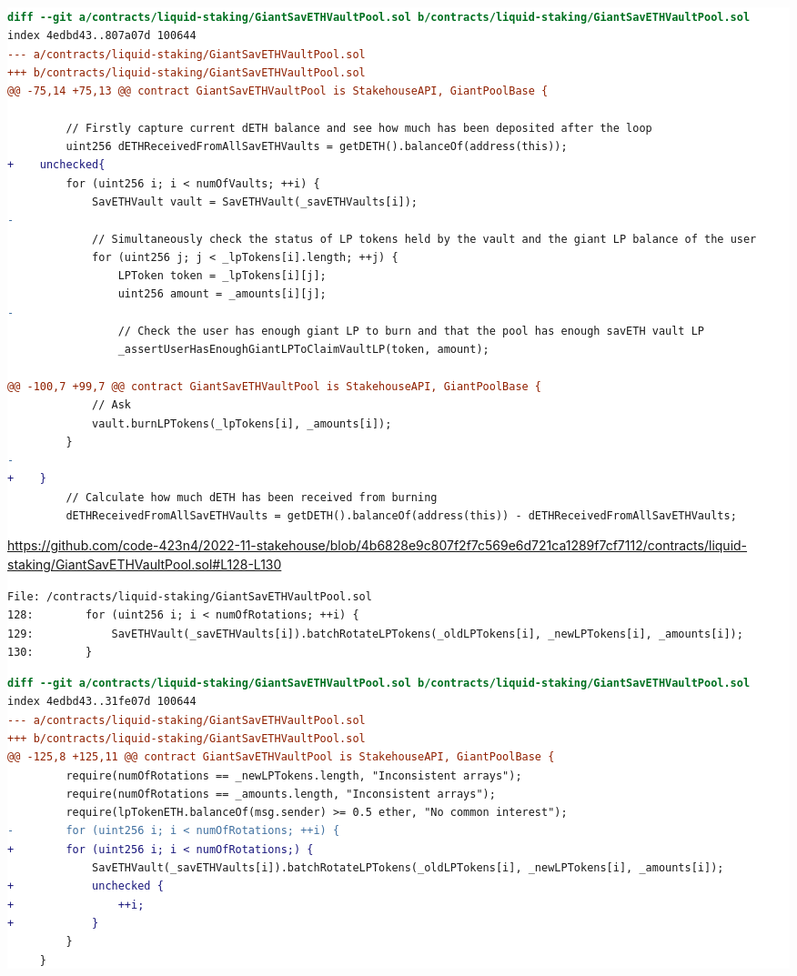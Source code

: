 ```diff
diff --git a/contracts/liquid-staking/GiantSavETHVaultPool.sol b/contracts/liquid-staking/GiantSavETHVaultPool.sol
index 4edbd43..807a07d 100644
--- a/contracts/liquid-staking/GiantSavETHVaultPool.sol
+++ b/contracts/liquid-staking/GiantSavETHVaultPool.sol
@@ -75,14 +75,13 @@ contract GiantSavETHVaultPool is StakehouseAPI, GiantPoolBase {

         // Firstly capture current dETH balance and see how much has been deposited after the loop
         uint256 dETHReceivedFromAllSavETHVaults = getDETH().balanceOf(address(this));
+    unchecked{
         for (uint256 i; i < numOfVaults; ++i) {
             SavETHVault vault = SavETHVault(_savETHVaults[i]);
-
             // Simultaneously check the status of LP tokens held by the vault and the giant LP balance of the user
             for (uint256 j; j < _lpTokens[i].length; ++j) {
                 LPToken token = _lpTokens[i][j];
                 uint256 amount = _amounts[i][j];
-
                 // Check the user has enough giant LP to burn and that the pool has enough savETH vault LP
                 _assertUserHasEnoughGiantLPToClaimVaultLP(token, amount);

@@ -100,7 +99,7 @@ contract GiantSavETHVaultPool is StakehouseAPI, GiantPoolBase {
             // Ask
             vault.burnLPTokens(_lpTokens[i], _amounts[i]);
         }
-
+    }
         // Calculate how much dETH has been received from burning
         dETHReceivedFromAllSavETHVaults = getDETH().balanceOf(address(this)) - dETHReceivedFromAllSavETHVaults;
```

https://github.com/code-423n4/2022-11-stakehouse/blob/4b6828e9c807f2f7c569e6d721ca1289f7cf7112/contracts/liquid-staking/GiantSavETHVaultPool.sol#L128-L130

```solidity
File: /contracts/liquid-staking/GiantSavETHVaultPool.sol
128:        for (uint256 i; i < numOfRotations; ++i) {
129:            SavETHVault(_savETHVaults[i]).batchRotateLPTokens(_oldLPTokens[i], _newLPTokens[i], _amounts[i]);
130:        }
```

```diff
diff --git a/contracts/liquid-staking/GiantSavETHVaultPool.sol b/contracts/liquid-staking/GiantSavETHVaultPool.sol
index 4edbd43..31fe07d 100644
--- a/contracts/liquid-staking/GiantSavETHVaultPool.sol
+++ b/contracts/liquid-staking/GiantSavETHVaultPool.sol
@@ -125,8 +125,11 @@ contract GiantSavETHVaultPool is StakehouseAPI, GiantPoolBase {
         require(numOfRotations == _newLPTokens.length, "Inconsistent arrays");
         require(numOfRotations == _amounts.length, "Inconsistent arrays");
         require(lpTokenETH.balanceOf(msg.sender) >= 0.5 ether, "No common interest");
-        for (uint256 i; i < numOfRotations; ++i) {
+        for (uint256 i; i < numOfRotations;) {
             SavETHVault(_savETHVaults[i]).batchRotateLPTokens(_oldLPTokens[i], _newLPTokens[i], _amounts[i]);
+            unchecked {
+                ++i;
+            }
         }
     }
```
